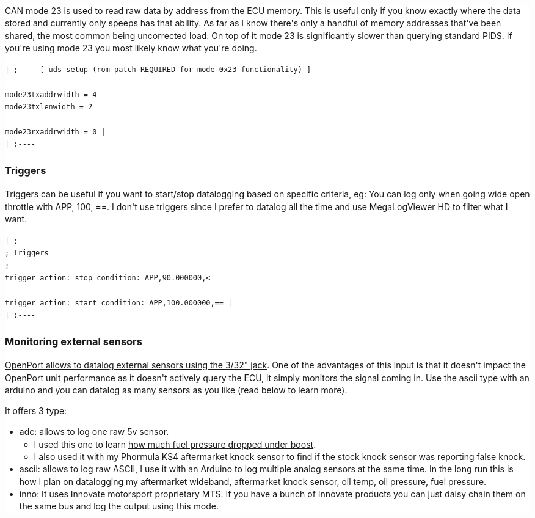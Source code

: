 CAN mode 23 is used to read raw data by address from the ECU memory. This is useful only if you know exactly where the data stored and currently only speeps has that ability. As far as I know there's only a handful of memory addresses that've been shared, the most common being [uncorrected load](https://github.com/speepsio/romdrop/wiki/Uncorrected-Load-RAM-Addrs). On top of it mode 23 is significantly slower than querying standard PIDS. If you're using mode 23 you most likely know what you're doing.

```plaintext
| ;-----[ uds setup (rom patch REQUIRED for mode 0x23 functionality) ]
-----
mode23txaddrwidth = 4
mode23txlenwidth = 2

mode23rxaddrwidth = 0 |
| :----
```

### **Triggers**

Triggers can be useful if you want to start/stop datalogging based on specific criteria, eg: You can log only when going wide open throttle with APP, 100, ==. I don't use triggers since I prefer to datalog all the time and use MegaLogViewer HD to filter what I want.

```plaintext
| ;--------------------------------------------------------------------------
; Triggers
;--------------------------------------------------------------------------
trigger action: stop condition: APP,90.000000,<

trigger action: start condition: APP,100.000000,== |
| :----
```

### **Monitoring external sensors**

[OpenPort allows to datalog external sensors using the 3/32" jack](https://www.tactrix.com/index.php?option=com_content&view=article&id=76:what-are-pinout-and-pin-functions-of-the-openport-20&catid=39:openport-20&Itemid=41). One of the advantages of this input is that it doesn't impact the OpenPort unit performance as it doesn't actively query the ECU, it simply monitors the signal coming in. Use the ascii type with an arduino and you can datalog as many sensors as you like (read below to learn more).

It offers 3 type:

* adc: allows to log one raw 5v sensor.
  * I used this one to learn [how much fuel pressure dropped under boost](https://forum.miata.net/vb/showpost.php?p=10579325&postcount=73).
  * I also used it with my [Phormula KS4](https://phormula.com/product/phormula-ks-4-knock-monitor/) aftermarket knock sensor to [find if the stock knock sensor was reporting false knock](https://forum.miata.net/vb/showthread.php?t=761083).
* ascii: allows to log raw ASCII, I use it with an [Arduino to log multiple analog sensors at the same time](https://forum.miata.net/vb/showthread.php?t=766985). In the long run this is how I plan on datalogging my aftermarket wideband, aftermarket knock sensor, oil temp, oil pressure, fuel pressure.
* inno: It uses Innovate motorsport proprietary MTS. If you have a bunch of Innovate products you can just daisy chain them on the same bus and log the output using this mode.
